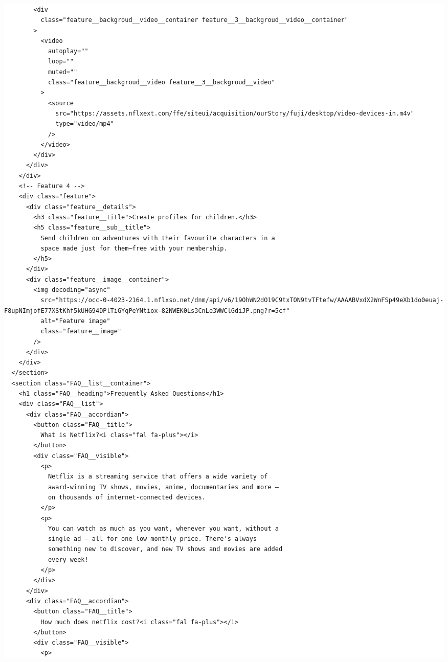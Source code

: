             <div
              class="feature__backgroud__video__container feature__3__backgroud__video__container"
            >
              <video
                autoplay=""
                loop=""
                muted=""
                class="feature__backgroud__video feature__3__backgroud__video"
              >
                <source
                  src="https://assets.nflxext.com/ffe/siteui/acquisition/ourStory/fuji/desktop/video-devices-in.m4v"
                  type="video/mp4"
                />
              </video>
            </div>
          </div>
        </div>
        <!-- Feature 4 -->
        <div class="feature">
          <div class="feature__details">
            <h3 class="feature__title">Create profiles for children.</h3>
            <h5 class="feature__sub__title">
              Send children on adventures with their favourite characters in a
              space made just for them—free with your membership.
            </h5>
          </div>
          <div class="feature__image__container">
            <img decoding="async"
              src="https://occ-0-4023-2164.1.nflxso.net/dnm/api/v6/19OhWN2dO19C9txTON9tvTFtefw/AAAABVxdX2WnFSp49eXb1do0euaj-F8upNImjofE77XStKhf5kUHG94DPlTiGYqPeYNtiox-82NWEK0Ls3CnLe3WWClGdiJP.png?r=5cf"
              alt="Feature image"
              class="feature__image"
            />
          </div>
        </div>
      </section>
      <section class="FAQ__list__container">
        <h1 class="FAQ__heading">Frequently Asked Questions</h1>
        <div class="FAQ__list">
          <div class="FAQ__accordian">
            <button class="FAQ__title">
              What is Netflix?<i class="fal fa-plus"></i>
            </button>
            <div class="FAQ__visible">
              <p>
                Netflix is a streaming service that offers a wide variety of
                award-winning TV shows, movies, anime, documentaries and more –
                on thousands of internet-connected devices.
              </p>
              <p>
                You can watch as much as you want, whenever you want, without a
                single ad – all for one low monthly price. There's always
                something new to discover, and new TV shows and movies are added
                every week!
              </p>
            </div>
          </div>
          <div class="FAQ__accordian">
            <button class="FAQ__title">
              How much does netflix cost?<i class="fal fa-plus"></i>
            </button>
            <div class="FAQ__visible">
              <p>